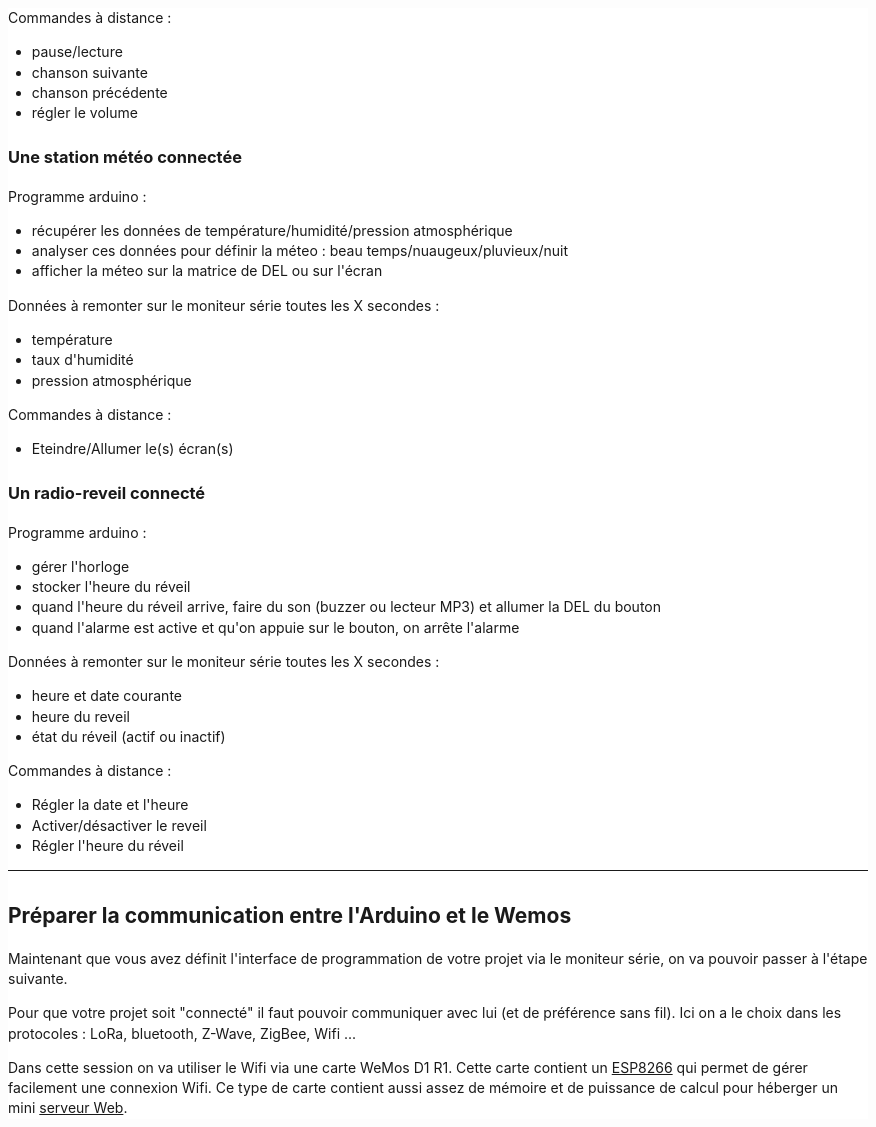 Commandes à distance :
* pause/lecture
* chanson suivante
* chanson précédente
* régler le volume


### Une station météo connectée

Programme arduino :
* récupérer les données de température/humidité/pression atmosphérique
* analyser ces données pour définir la méteo : beau temps/nuaugeux/pluvieux/nuit
* afficher la méteo sur la matrice de DEL ou sur l'écran

Données à remonter sur le moniteur série toutes les X secondes :
* température
* taux d'humidité
* pression atmosphérique

Commandes à distance :
* Eteindre/Allumer le(s) écran(s)


### Un radio-reveil connecté


Programme arduino :
* gérer l'horloge
* stocker l'heure du réveil
* quand l'heure du réveil arrive, faire du son (buzzer ou lecteur MP3) et allumer la DEL du bouton
* quand l'alarme est active et qu'on appuie sur le bouton, on arrête l'alarme
    
Données à remonter sur le moniteur série toutes les X secondes :
* heure et date courante
* heure du reveil
* état du réveil (actif ou inactif)

Commandes à distance :
* Régler la date et l'heure
* Activer/désactiver le reveil
* Régler l'heure du réveil
 

---
## Préparer la communication entre l'Arduino et le Wemos

Maintenant que vous avez définit l'interface de programmation de votre projet via le moniteur série, on va pouvoir passer à l'étape suivante.

Pour que votre projet soit "connecté" il faut pouvoir communiquer avec lui (et de préférence sans fil). Ici on a le choix dans les protocoles : LoRa, bluetooth, Z-Wave, ZigBee, Wifi ...

Dans cette session on va utiliser le Wifi via une carte WeMos D1 R1. Cette carte contient un [ESP8266](https://fr.wikipedia.org/wiki/ESP8266) qui permet de gérer facilement une connexion Wifi. Ce type de carte contient aussi assez de mémoire et de puissance de calcul pour héberger un mini [serveur Web](https://fr.wikipedia.org/wiki/Serveur_web).
